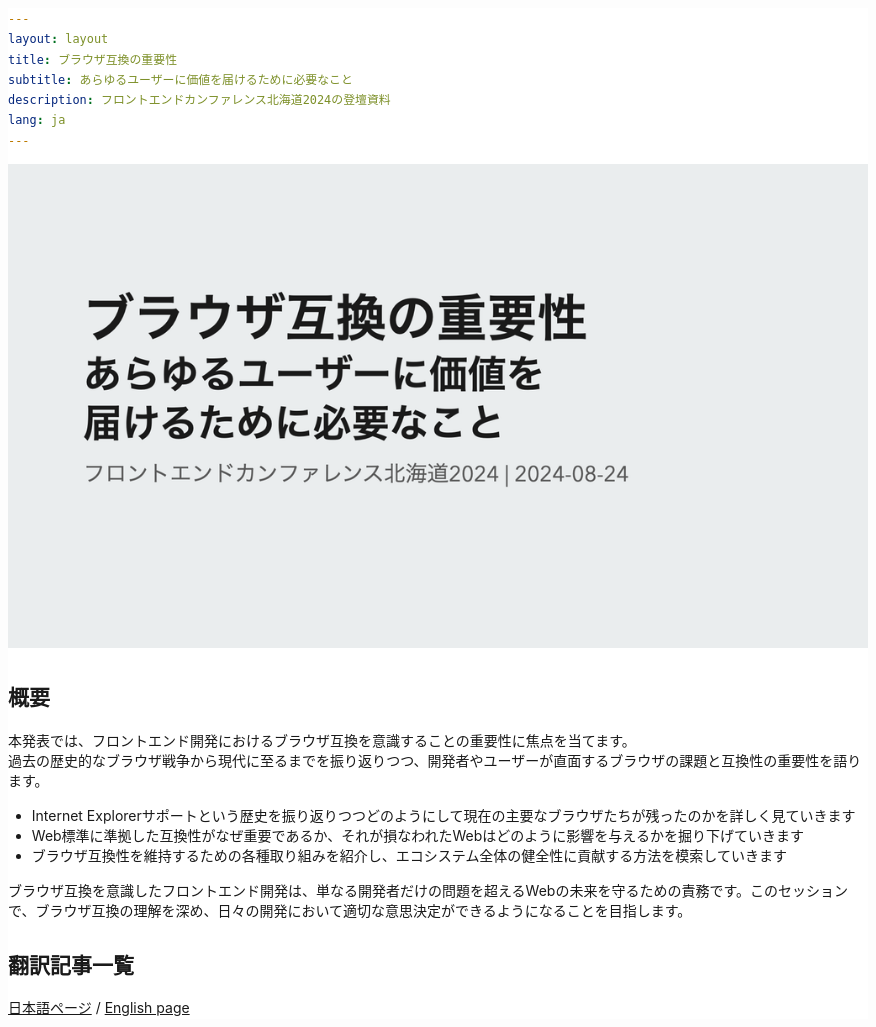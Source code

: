 ```yaml
---
layout: layout
title: ブラウザ互換の重要性
subtitle: あらゆるユーザーに価値を届けるために必要なこと
description: フロントエンドカンファレンス北海道2024の登壇資料
lang: ja
---
```


![発表スライド表紙 : ブラウザ互換の重要性 あらゆるユーザーに価値を届けるために必要なこと](../images/title-ja.png)

## 概要
本発表では、フロントエンド開発におけるブラウザ互換を意識することの重要性に焦点を当てます。<br>
過去の歴史的なブラウザ戦争から現代に至るまでを振り返りつつ、開発者やユーザーが直面するブラウザの課題と互換性の重要性を語ります。

- Internet Explorerサポートという歴史を振り返りつつどのようにして現在の主要なブラウザたちが残ったのかを詳しく見ていきます
- Web標準に準拠した互換性がなぜ重要であるか、それが損なわれたWebはどのように影響を与えるかを掘り下げていきます
- ブラウザ互換性を維持するための各種取り組みを紹介し、エコシステム全体の健全性に貢献する方法を模索していきます

ブラウザ互換を意識したフロントエンド開発は、単なる開発者だけの問題を超えるWebの未来を守るための責務です。このセッションで、ブラウザ互換の理解を深め、日々の開発において適切な意思決定ができるようになることを目指します。

## 翻訳記事一覧

[日本語ページ](https://yamanoku.net/frontendo-2024/ja/) / [English page](https://yamanoku.net/frontendo-2024/en/)
